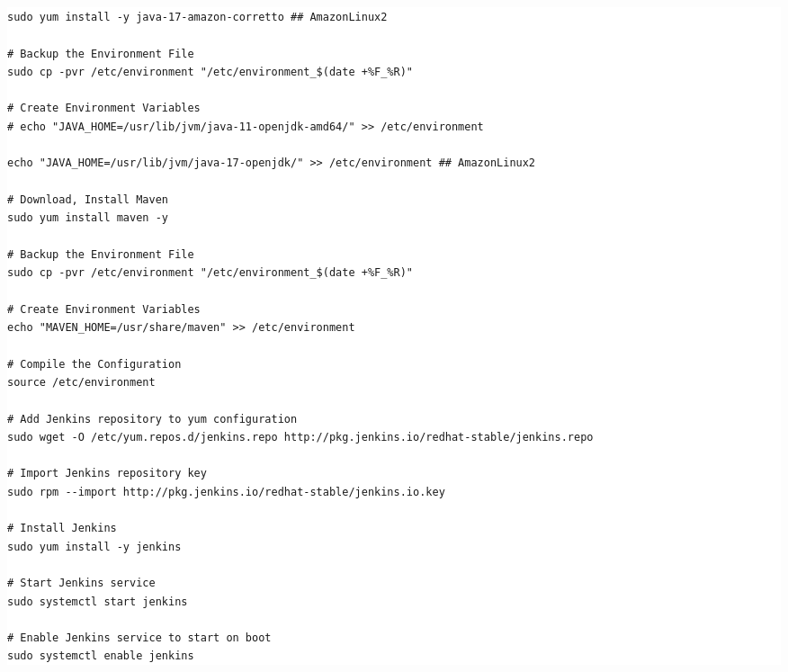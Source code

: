     sudo yum install -y java-17-amazon-corretto ## AmazonLinux2
    
    # Backup the Environment File
    sudo cp -pvr /etc/environment "/etc/environment_$(date +%F_%R)"

    # Create Environment Variables
    # echo "JAVA_HOME=/usr/lib/jvm/java-11-openjdk-amd64/" >> /etc/environment

    echo "JAVA_HOME=/usr/lib/jvm/java-17-openjdk/" >> /etc/environment ## AmazonLinux2

    # Download, Install Maven 
    sudo yum install maven -y

    # Backup the Environment File
    sudo cp -pvr /etc/environment "/etc/environment_$(date +%F_%R)"
        
    # Create Environment Variables
    echo "MAVEN_HOME=/usr/share/maven" >> /etc/environment

    # Compile the Configuration
    source /etc/environment

    # Add Jenkins repository to yum configuration
    sudo wget -O /etc/yum.repos.d/jenkins.repo http://pkg.jenkins.io/redhat-stable/jenkins.repo

    # Import Jenkins repository key
    sudo rpm --import http://pkg.jenkins.io/redhat-stable/jenkins.io.key

    # Install Jenkins
    sudo yum install -y jenkins

    # Start Jenkins service
    sudo systemctl start jenkins

    # Enable Jenkins service to start on boot
    sudo systemctl enable jenkins

